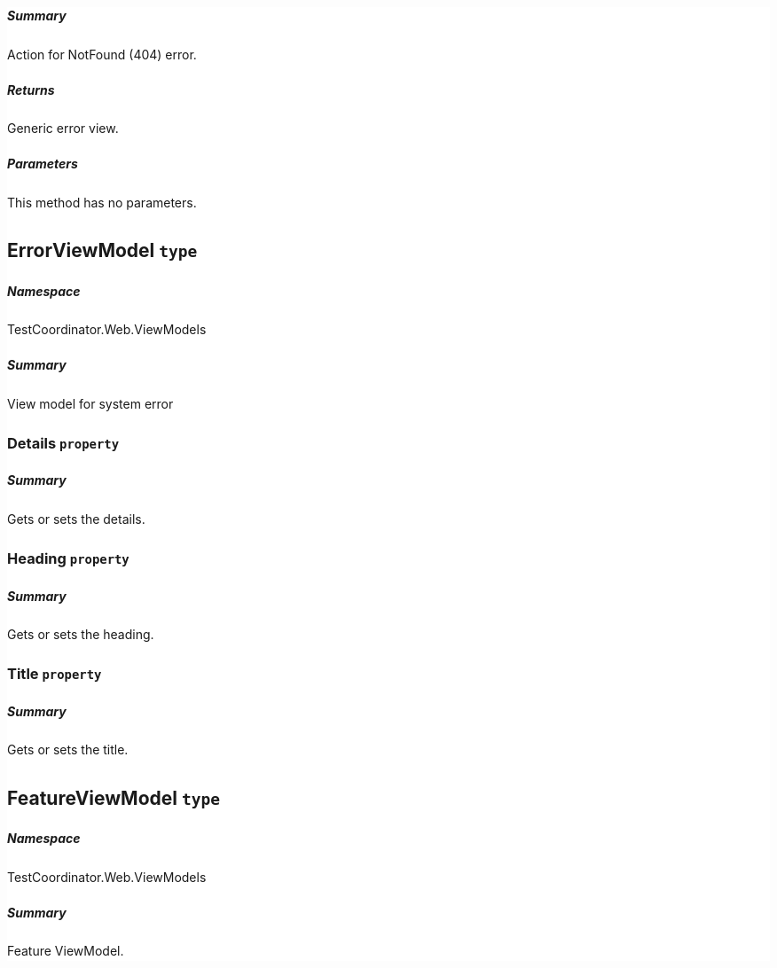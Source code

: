 ##### Summary

Action for NotFound (404) error.

##### Returns

Generic error view.

##### Parameters

This method has no parameters.

<a name='T-TestCoordinator-Web-ViewModels-ErrorViewModel'></a>
## ErrorViewModel `type`

##### Namespace

TestCoordinator.Web.ViewModels

##### Summary

View model for system error

<a name='P-TestCoordinator-Web-ViewModels-ErrorViewModel-Details'></a>
### Details `property`

##### Summary

Gets or sets the details.

<a name='P-TestCoordinator-Web-ViewModels-ErrorViewModel-Heading'></a>
### Heading `property`

##### Summary

Gets or sets the heading.

<a name='P-TestCoordinator-Web-ViewModels-ErrorViewModel-Title'></a>
### Title `property`

##### Summary

Gets or sets the title.

<a name='T-TestCoordinator-Web-ViewModels-FeatureViewModel'></a>
## FeatureViewModel `type`

##### Namespace

TestCoordinator.Web.ViewModels

##### Summary

Feature ViewModel.
